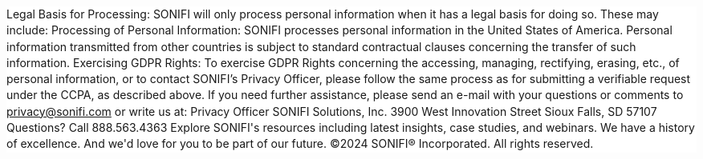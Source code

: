 Legal Basis for Processing: SONIFI will only process personal information when it has a legal basis for doing so. These may include:
Processing of Personal Information: SONIFI processes personal information in the United States of America. Personal information transmitted from other countries is subject to standard contractual clauses concerning the transfer of such information.
Exercising GDPR Rights: To exercise GDPR Rights concerning the accessing, managing, rectifying, erasing, etc., of personal information, or to contact SONIFI’s Privacy Officer, please follow the same process as for submitting a verifiable request under the CCPA, as described above.
If you need further assistance, please send an e-mail with your questions or comments to privacy@sonifi.com or write us at:
Privacy Officer SONIFI Solutions, Inc. 3900 West Innovation Street Sioux Falls, SD 57107
Questions? Call 888.563.4363
Explore SONIFI's resources including latest insights, case studies, and webinars.
We have a history of excellence. And we'd love for you to be part of our future.
©2024 SONIFI® Incorporated. All rights reserved.